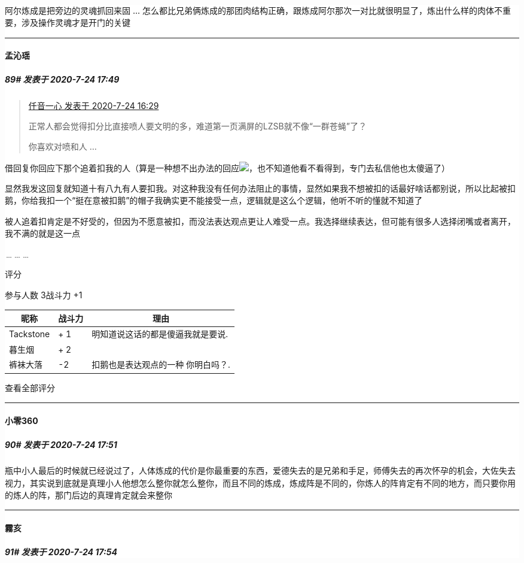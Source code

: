 
阿尔炼成是把旁边的灵魂抓回来固 ...</blockquote>
怎么都比兄弟俩炼成的那团肉结构正确，跟炼成阿尔那次一对比就很明显了，炼出什么样的肉体不重要，涉及操作灵魂才是开门的关键


-----

####  孟沁瑶  
##### 89#       发表于 2020-7-24 17:49


<blockquote><a href="httphttps://bbs.saraba1st.com/2b/forum.php?mod=redirect&amp;goto=findpost&amp;pid=48205112&amp;ptid=1950741" target="_blank">仟音一心 发表于 2020-7-24 16:29</a>

正常人都会觉得扣分比直接喷人要文明的多，难道第一页满屏的LZSB就不像“一群苍蝇”了？

你喜欢对喷和人 ...</blockquote>
借回复你回应下那个追着扣我的人（算是一种想不出办法的回应<img src="https://static.saraba1st.com/image/smiley/face2017/066.png" referrerpolicy="no-referrer">，也不知道他看不看得到，专门去私信他也太傻逼了）


显然我发这回复就知道十有八九有人要扣我。对这种我没有任何办法阻止的事情，显然如果我不想被扣的话最好啥话都别说，所以比起被扣鹅，你给我扣一个“挺在意被扣鹅”的帽子我确实更不能接受一点，逻辑就是这么个逻辑，他听不听的懂就不知道了


被人追着扣肯定是不好受的，但因为不愿意被扣，而没法表达观点更让人难受一点。我选择继续表达，但可能有很多人选择闭嘴或者离开，我不满的就是这一点


﹍﹍﹍

评分


 参与人数 3战斗力 +1

|昵称|战斗力|理由|
|----|---|---|
| Tackstone| + 1|明知道说这话的都是傻逼我就是要说.|
| 暮生烟| + 2||
| 裤袜大落|-2|扣鹅也是表达观点的一种 你明白吗？.|


查看全部评分


-----

####  小零360  
##### 90#       发表于 2020-7-24 17:51


瓶中小人最后的时候就已经说过了，人体炼成的代价是你最重要的东西，爱德失去的是兄弟和手足，师傅失去的再次怀孕的机会，大佐失去视力，其实说到底就是真理小人他想怎么整你就怎么整你，而且不同的炼成，炼成阵是不同的，你炼人的阵肯定有不同的地方，而只要你用的炼人的阵，那门后边的真理肯定就会来整你


-----

####  霧亥  
##### 91#       发表于 2020-7-24 17:54

